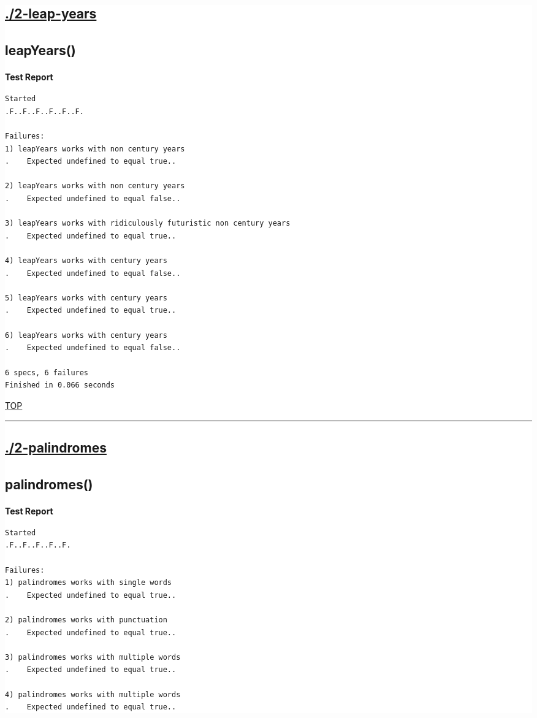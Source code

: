 ## [./2-leap-years](./2-leap-years)

<a name="leapYears"></a>

## leapYears()

**Test Report**
```
Started
.F..F..F..F..F..F.

Failures:
1) leapYears works with non century years
.    Expected undefined to equal true..

2) leapYears works with non century years
.    Expected undefined to equal false..

3) leapYears works with ridiculously futuristic non century years
.    Expected undefined to equal true..

4) leapYears works with century years
.    Expected undefined to equal false..

5) leapYears works with century years
.    Expected undefined to equal true..

6) leapYears works with century years
.    Expected undefined to equal false..

6 specs, 6 failures
Finished in 0.066 seconds

```

[TOP](#Document-and-Pass)


---

## [./2-palindromes](./2-palindromes)

<a name="palindromes"></a>

## palindromes()

**Test Report**
```
Started
.F..F..F..F..F.

Failures:
1) palindromes works with single words
.    Expected undefined to equal true..

2) palindromes works with punctuation
.    Expected undefined to equal true..

3) palindromes works with multiple words
.    Expected undefined to equal true..

4) palindromes works with multiple words
.    Expected undefined to equal true..

```